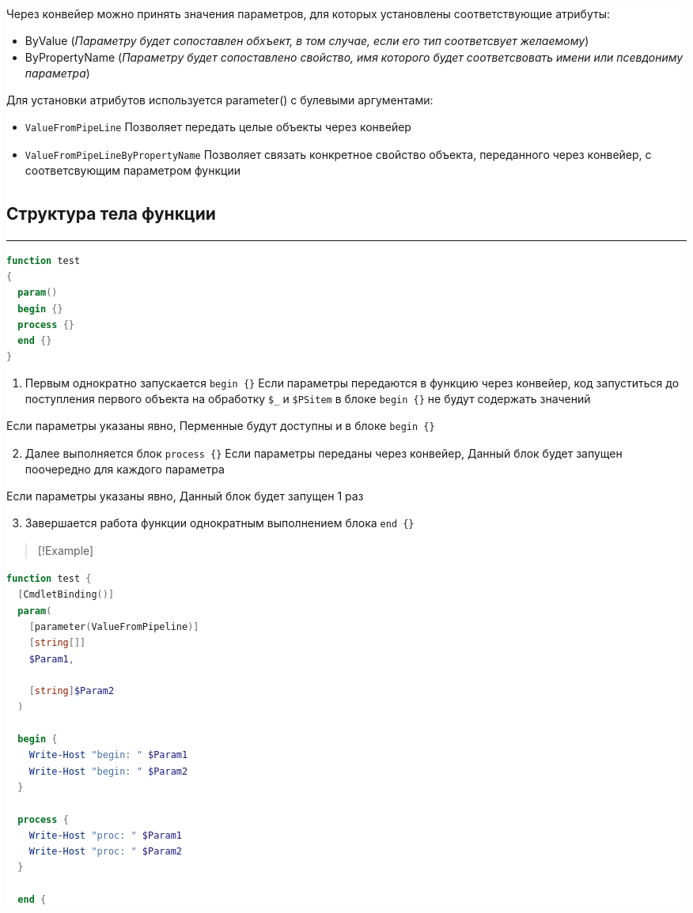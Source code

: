 Через конвейер можно принять значения параметров, для которых установлены соответствующие атрибуты:
- ByValue (*Параметру будет сопоставлен обхъект, в том случае, если его тип соответсвует желаемому*)
- ByPropertyName (*Параметру будет сопоставлено свойство, имя которого будет соответсвовать имени или псевдониму параметра*)

Для установки атрибутов используется parameter() с булевыми аргументами:
- `ValueFromPipeLine`
  Позволяет передать целые объекты через конвейер

- `ValueFromPipeLineByPropertyName`
  Позволяет связать конкретное свойство объекта, переданного через конвейер, с соответсвующим параметром функции


## Структура тела функции
---

```ps1
function test
{
  param()
  begin {}
  process {}
  end {}
}
```

1) Первым однократно запускается `begin {}`
Если параметры передаются в функцию через конвейер, 
  код запуститься до поступления первого объекта на обработку
  `$_` и `$PSitem` в блоке `begin {}` не будут содержать значений

Если параметры указаны явно,
  Перменные будут доступны и в блоке `begin {}`

2) Далее выполняется блок `process {}`
Если параметры переданы через конвейер,
  Данный блок будет запущен поочередно для каждого параметра

Если параметры указаны явно,
  Данный блок будет запущен 1 раз

3) Завершается работа функции однократным выполнением блока `end {}`

> [!Example]
```ps1
function test {
  [CmdletBinding()]
  param(
    [parameter(ValueFromPipeline)]
    [string[]]
    $Param1,

    [string]$Param2
  )

  begin {
    Write-Host "begin: " $Param1
    Write-Host "begin: " $Param2
  }

  process {
    Write-Host "proc: " $Param1
    Write-Host "proc: " $Param2
  }

  end {
```